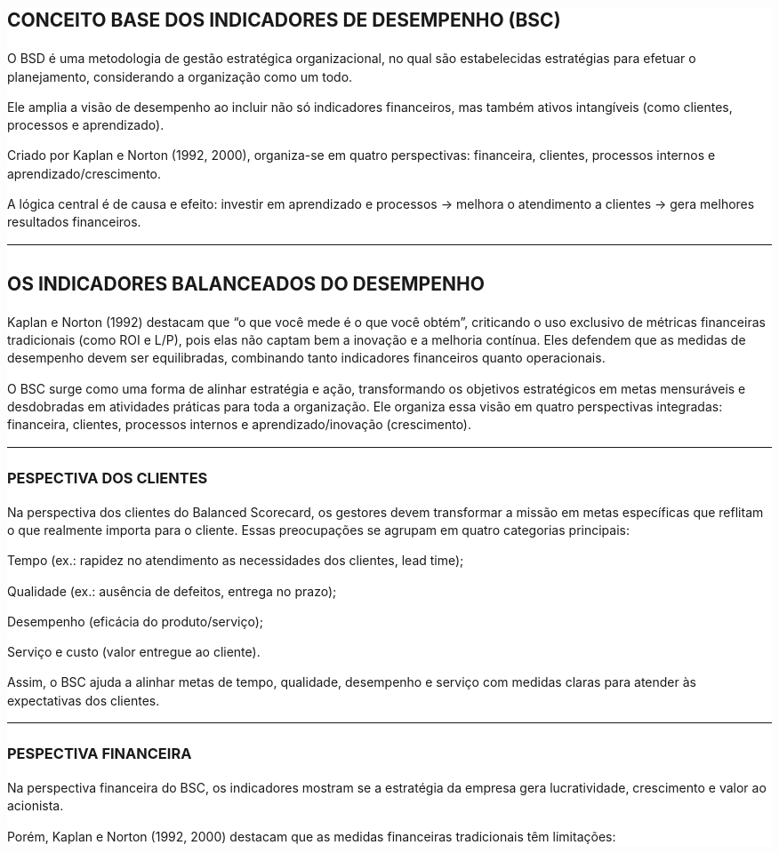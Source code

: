 ## CONCEITO BASE DOS INDICADORES DE DESEMPENHO (BSC)

O BSD é uma metodologia de gestão estratégica organizacional, no qual são estabelecidas estratégias para efetuar o planejamento, considerando a organização como um todo.

Ele amplia a visão de desempenho ao incluir não só indicadores financeiros, mas também ativos intangíveis (como clientes, processos e aprendizado).

Criado por Kaplan e Norton (1992, 2000), organiza-se em quatro perspectivas: financeira, clientes, processos internos e aprendizado/crescimento.

A lógica central é de causa e efeito: investir em aprendizado e processos → melhora o atendimento a clientes → gera melhores resultados financeiros.

---

## OS INDICADORES BALANCEADOS DO DESEMPENHO

Kaplan e Norton (1992) destacam que “o que você mede é o que você obtém”, criticando o uso exclusivo de métricas financeiras tradicionais (como ROI e L/P), pois elas não captam bem a inovação e a melhoria contínua.
Eles defendem que as medidas de desempenho devem ser equilibradas, combinando tanto indicadores financeiros quanto operacionais.

O BSC surge como uma forma de alinhar estratégia e ação, transformando os objetivos estratégicos em metas mensuráveis e desdobradas em atividades práticas para toda a organização.
Ele organiza essa visão em quatro perspectivas integradas: financeira, clientes, processos internos e aprendizado/inovação (crescimento).

----

### PESPECTIVA DOS CLIENTES

Na perspectiva dos clientes do Balanced Scorecard, os gestores devem transformar a missão em metas específicas que reflitam o que realmente importa para o cliente.
Essas preocupações se agrupam em quatro categorias principais:

Tempo (ex.: rapidez no atendimento as necessidades dos clientes, lead time);

Qualidade (ex.: ausência de defeitos, entrega no prazo);

Desempenho (eficácia do produto/serviço);

Serviço e custo (valor entregue ao cliente).

Assim, o BSC ajuda a alinhar metas de tempo, qualidade, desempenho e serviço com medidas claras para atender às expectativas dos clientes.

---

### PESPECTIVA FINANCEIRA

Na perspectiva financeira do BSC, os indicadores mostram se a estratégia da empresa gera lucratividade, crescimento e valor ao acionista.

Porém, Kaplan e Norton (1992, 2000) destacam que as medidas financeiras tradicionais têm limitações:
